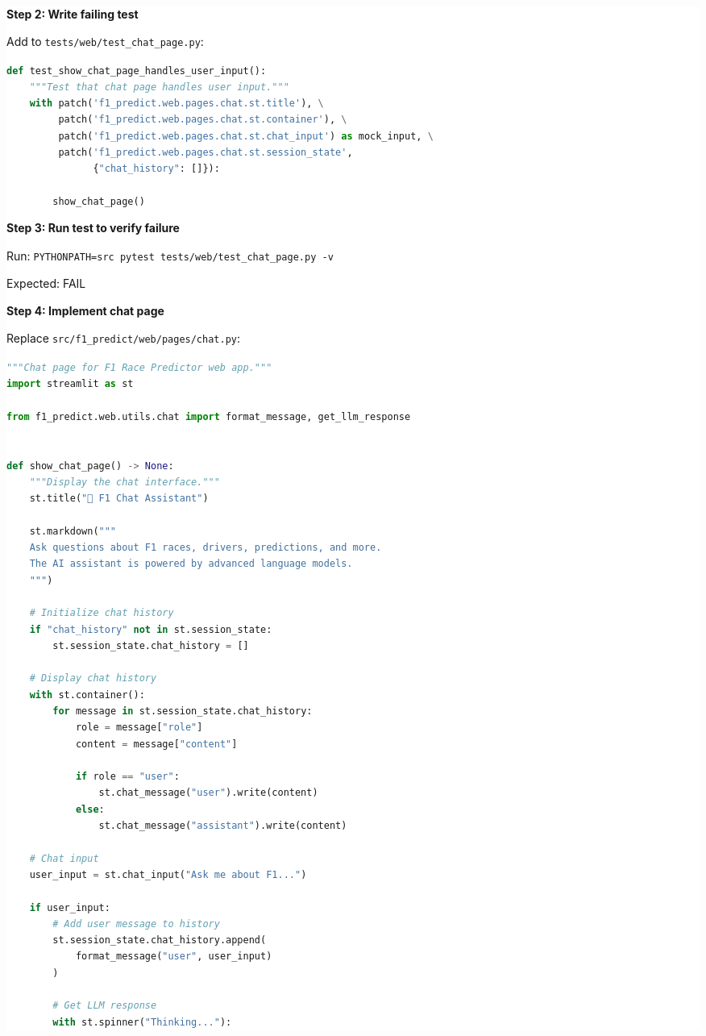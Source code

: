 **Step 2: Write failing test**

Add to `tests/web/test_chat_page.py`:

```python
def test_show_chat_page_handles_user_input():
    """Test that chat page handles user input."""
    with patch('f1_predict.web.pages.chat.st.title'), \
         patch('f1_predict.web.pages.chat.st.container'), \
         patch('f1_predict.web.pages.chat.st.chat_input') as mock_input, \
         patch('f1_predict.web.pages.chat.st.session_state',
               {"chat_history": []}):

        show_chat_page()
```

**Step 3: Run test to verify failure**

Run: `PYTHONPATH=src pytest tests/web/test_chat_page.py -v`

Expected: FAIL

**Step 4: Implement chat page**

Replace `src/f1_predict/web/pages/chat.py`:

```python
"""Chat page for F1 Race Predictor web app."""
import streamlit as st

from f1_predict.web.utils.chat import format_message, get_llm_response


def show_chat_page() -> None:
    """Display the chat interface."""
    st.title("💬 F1 Chat Assistant")

    st.markdown("""
    Ask questions about F1 races, drivers, predictions, and more.
    The AI assistant is powered by advanced language models.
    """)

    # Initialize chat history
    if "chat_history" not in st.session_state:
        st.session_state.chat_history = []

    # Display chat history
    with st.container():
        for message in st.session_state.chat_history:
            role = message["role"]
            content = message["content"]

            if role == "user":
                st.chat_message("user").write(content)
            else:
                st.chat_message("assistant").write(content)

    # Chat input
    user_input = st.chat_input("Ask me about F1...")

    if user_input:
        # Add user message to history
        st.session_state.chat_history.append(
            format_message("user", user_input)
        )

        # Get LLM response
        with st.spinner("Thinking..."):
```